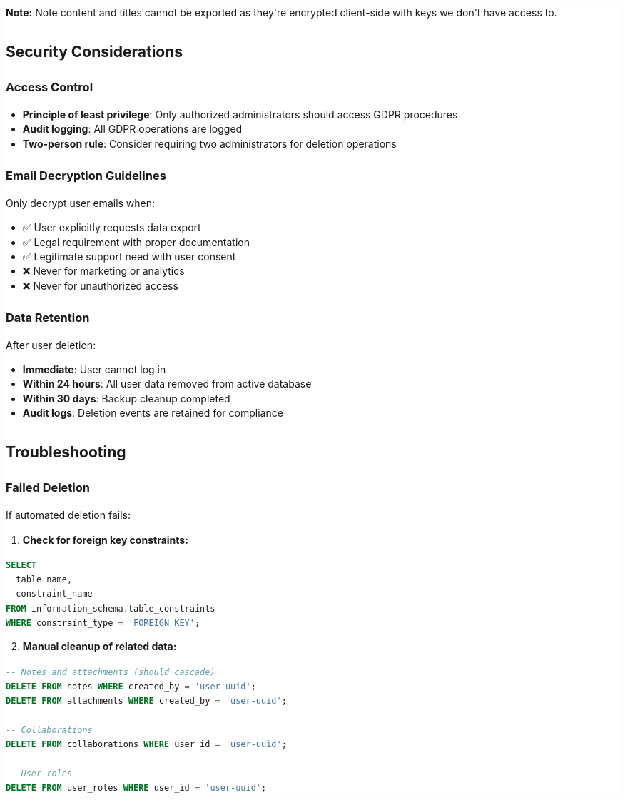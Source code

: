 **Note:** Note content and titles cannot be exported as they're encrypted client-side with keys we don't have access to.

## Security Considerations

### Access Control

- **Principle of least privilege**: Only authorized administrators should access GDPR procedures
- **Audit logging**: All GDPR operations are logged
- **Two-person rule**: Consider requiring two administrators for deletion operations

### Email Decryption Guidelines

Only decrypt user emails when:
- ✅ User explicitly requests data export
- ✅ Legal requirement with proper documentation
- ✅ Legitimate support need with user consent
- ❌ Never for marketing or analytics
- ❌ Never for unauthorized access

### Data Retention

After user deletion:
- **Immediate**: User cannot log in
- **Within 24 hours**: All user data removed from active database
- **Within 30 days**: Backup cleanup completed
- **Audit logs**: Deletion events are retained for compliance

## Troubleshooting

### Failed Deletion

If automated deletion fails:

1. **Check for foreign key constraints:**
```sql
SELECT
  table_name,
  constraint_name
FROM information_schema.table_constraints
WHERE constraint_type = 'FOREIGN KEY';
```

2. **Manual cleanup of related data:**
```sql
-- Notes and attachments (should cascade)
DELETE FROM notes WHERE created_by = 'user-uuid';
DELETE FROM attachments WHERE created_by = 'user-uuid';

-- Collaborations
DELETE FROM collaborations WHERE user_id = 'user-uuid';

-- User roles
DELETE FROM user_roles WHERE user_id = 'user-uuid';
```
